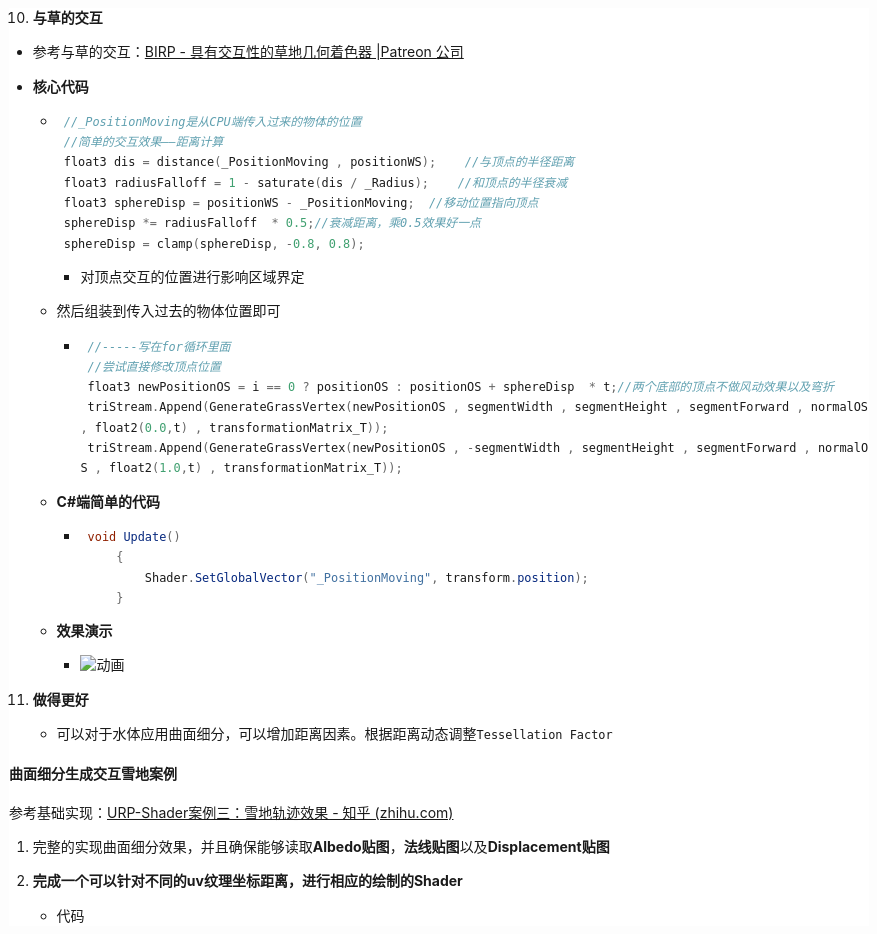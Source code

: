 10. **与草的交互**

   - 参考与草的交互：[BIRP - 具有交互性的草地几何着色器 |Patreon 公司](https://www.patreon.com/posts/grass-geometry-1-40090373)

   - **核心代码**

      - ```C
         //_PositionMoving是从CPU端传入过来的物体的位置
         //简单的交互效果——距离计算
         float3 dis = distance(_PositionMoving , positionWS);    //与顶点的半径距离
         float3 radiusFalloff = 1 - saturate(dis / _Radius);    //和顶点的半径衰减
         float3 sphereDisp = positionWS - _PositionMoving;  //移动位置指向顶点
         sphereDisp *= radiusFalloff  * 0.5;//衰减距离，乘0.5效果好一点
         sphereDisp = clamp(sphereDisp, -0.8, 0.8);
         ```

         - 对顶点交互的位置进行影响区域界定

      - 然后组装到传入过去的物体位置即可

         - ```C
            //-----写在for循环里面
            //尝试直接修改顶点位置
            float3 newPositionOS = i == 0 ? positionOS : positionOS + sphereDisp  * t;//两个底部的顶点不做风动效果以及弯折
            triStream.Append(GenerateGrassVertex(newPositionOS , segmentWidth , segmentHeight , segmentForward , normalOS , float2(0.0,t) , transformationMatrix_T));
            triStream.Append(GenerateGrassVertex(newPositionOS , -segmentWidth , segmentHeight , segmentForward , normalOS , float2(1.0,t) , transformationMatrix_T));
            ```

      - **C#端简单的代码**

         - ```c#
            void Update()
                {
                    Shader.SetGlobalVector("_PositionMoving", transform.position);
                }
            ```

      - **效果演示**

         - ![动画](https://raw.githubusercontent.com/nininias/image-repo/main/img/动画-1739631306888-1.gif)

11. **做得更好**

    - 可以对于水体应用曲面细分，可以增加距离因素。根据距离动态调整`Tessellation Factor`



#### 曲面细分生成交互雪地案例

参考基础实现：[URP-Shader案例三：雪地轨迹效果 - 知乎 (zhihu.com)](https://zhuanlan.zhihu.com/p/369110873)

1. 完整的实现曲面细分效果，并且确保能够读取**Albedo贴图**，**法线贴图**以及**Displacement贴图**

2. **完成一个可以针对不同的uv纹理坐标距离，进行相应的绘制的Shader**

   - 代码
